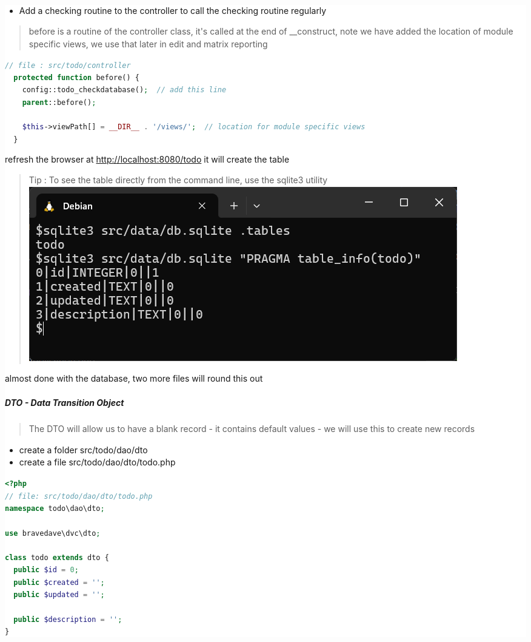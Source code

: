 * Add a checking routine to the controller to call the checking routine regularly

> before is a routine of the controller class, it's called at the end of __construct, note we have added the location of module specific views, we use that later in edit and matrix reporting

```php
// file : src/todo/controller
  protected function before() {
    config::todo_checkdatabase();  // add this line
    parent::before();

    $this->viewPath[] = __DIR__ . '/views/';  // location for module specific views
  }
```

refresh the browser at <http://localhost:8080/todo> it will create the table

>Tip : To see the table directly from the command line, use the sqlite3 utility<br>
><img src="todo-sqlite.png" class="img img-fluid" alt="todo table">

almost done with the database, two more files will round this out

##### DTO - Data Transition Object

>The DTO will allow us to have a blank record - it contains default values - we will use this to create new records

* create a folder src/todo/dao/dto
* create a file src/todo/dao/dto/todo.php

```php
<?php
// file: src/todo/dao/dto/todo.php
namespace todo\dao\dto;

use bravedave\dvc\dto;

class todo extends dto {
  public $id = 0;
  public $created = '';
  public $updated = '';

  public $description = '';
}
```
